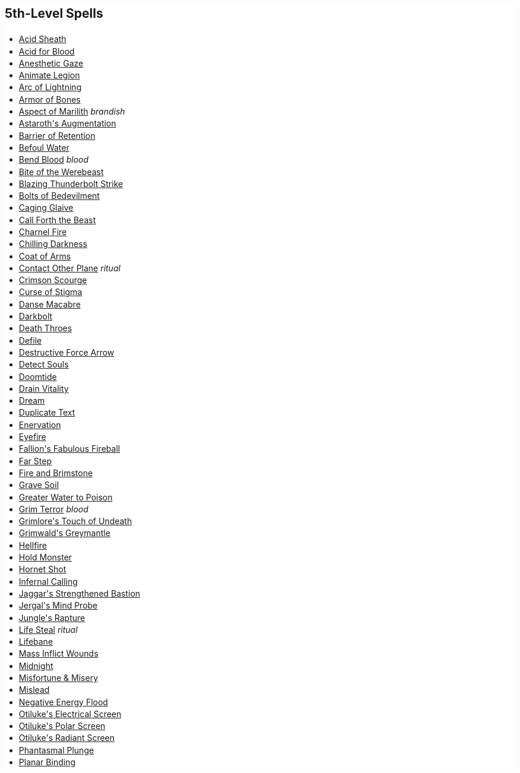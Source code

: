 ## 5th-Level Spells
* [Acid Sheath](../../Magic/Spells/acid-sheath.md)
* [Acid for Blood](../../Magic/Spells/acid-for-blood.md)
* [Anesthetic Gaze](../../Magic/Spells/anesthetic-gaze.md)
* [Animate Legion](../../Magic/Spells/animate-legion.md)
* [Arc of Lightning](../../Magic/Spells/arc-of-lightning.md)
* [Armor of Bones](../../Magic/Spells/armor-of-bones.md)
* [Aspect of Marilith](../../Magic/Spells/aspect-of-marilith.md) *brandish*
* [Astaroth's Augmentation](../../Magic/Spells/astaroths-augmentation.md)
* [Barrier of Retention](../../Magic/Spells/barrier-of-retention.md)
* [Befoul Water](../../Magic/Spells/befoul-water.md)
* [Bend Blood](../../Magic/Spells/bend-blood.md) *blood*
* [Bite of the Werebeast](../../Magic/Spells/bite-of-the-werebeast.md)
* [Blazing Thunderbolt Strike](../../Magic/Spells/blazing-thunderbolt-strike.md)
* [Bolts of Bedevilment](../../Magic/Spells/bolts-of-bedevilment.md)
* [Caging Glaive](../../Magic/Spells/caging-glaive.md)
* [Call Forth the Beast](../../Magic/Spells/call-forth-the-beast.md)
* [Charnel Fire](../../Magic/Spells/charnel-fire.md)
* [Chilling Darkness](../../Magic/Spells/chilling-darkness.md)
* [Coat of Arms](../../Magic/Spells/coat-of-arms.md)
* [Contact Other Plane](../../Magic/Spells/contact-other-plane.md) *ritual*
* [Crimson Scourge](../../Magic/Spells/crimson-scourge.md)
* [Curse of Stigma](../../Magic/Spells/curse-of-stigma.md)
* [Danse Macabre](../../Magic/Spells/danse-macabre.md)
* [Darkbolt](../../Magic/Spells/darkbolt.md)
* [Death Throes](../../Magic/Spells/death-throes.md)
* [Defile](../../Magic/Spells/defile.md)
* [Destructive Force Arrow](../../Magic/Spells/destructive-force-arrow.md)
* [Detect Souls](../../Magic/Spells/detect-souls.md)
* [Doomtide](../../Magic/Spells/doomtide.md)
* [Drain Vitality](../../Magic/Spells/drain-vitality.md)
* [Dream](../../Magic/Spells/dream.md)
* [Duplicate Text](../../Magic/Spells/duplicate-text.md)
* [Enervation](../../Magic/Spells/enervation.md)
* [Eyefire](../../Magic/Spells/eyefire.md)
* [Fallion's Fabulous Fireball](../../Magic/Spells/fallions-fabulous-fireball.md)
* [Far Step](../../Magic/Spells/far-step.md)
* [Fire and Brimstone](../../Magic/Spells/fire-and-brimstone.md)
* [Grave Soil](../../Magic/Spells/grave-soil.md)
* [Greater Water to Poison](../../Magic/Spells/greater-water-to-poison.md)
* [Grim Terror](../../Magic/Spells/grim-terror.md) *blood*
* [Grimlore's Touch of Undeath](../../Magic/Spells/grimlores-touch-of-undeath.md)
* [Grimwald's Greymantle](../../Magic/Spells/grimwalds-greymantle.md)
* [Hellfire](../../Magic/Spells/hellfire.md)
* [Hold Monster](../../Magic/Spells/hold-monster.md)
* [Hornet Shot](../../Magic/Spells/hornet-shot.md)
* [Infernal Calling](../../Magic/Spells/infernal-calling.md)
* [Jaggar's Strengthened Bastion](../../Magic/Spells/jaggars-strengthened-bastion.md)
* [Jergal's Mind Probe](../../Magic/Spells/jergals-mind-probe.md)
* [Jungle's Rapture](../../Magic/Spells/jungles-rapture.md)
* [Life Steal](../../Magic/Spells/life-steal.md) *ritual*
* [Lifebane](../../Magic/Spells/lifebane.md)
* [Mass Inflict Wounds](../../Magic/Spells/mass-inflict-wounds.md)
* [Midnight](../../Magic/Spells/midnight.md)
* [Misfortune & Misery](../../Magic/Spells/misfortune-&-misery.md)
* [Mislead](../../Magic/Spells/mislead.md)
* [Negative Energy Flood](../../Magic/Spells/negative-energy-flood.md)
* [Otiluke's Electrical Screen](../../Magic/Spells/otilukes-electrical-screen.md)
* [Otiluke's Polar Screen](../../Magic/Spells/otilukes-polar-screen.md)
* [Otiluke's Radiant Screen](../../Magic/Spells/otilukes-radiant-screen.md)
* [Phantasmal Plunge](../../Magic/Spells/phantasmal-plunge.md)
* [Planar Binding](../../Magic/Spells/planar-binding.md)